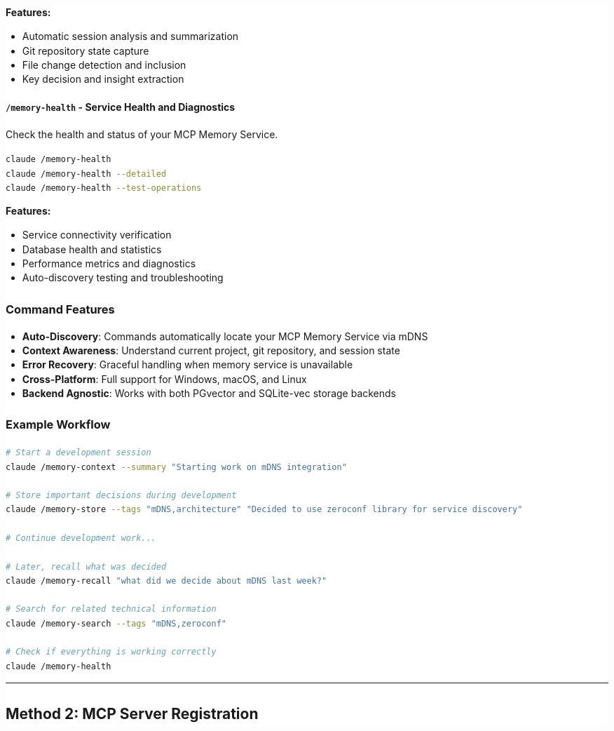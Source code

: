 **Features:**
- Automatic session analysis and summarization
- Git repository state capture
- File change detection and inclusion
- Key decision and insight extraction

#### `/memory-health` - Service Health and Diagnostics
Check the health and status of your MCP Memory Service.

```bash
claude /memory-health
claude /memory-health --detailed
claude /memory-health --test-operations
```

**Features:**
- Service connectivity verification
- Database health and statistics
- Performance metrics and diagnostics
- Auto-discovery testing and troubleshooting

### Command Features

- **Auto-Discovery**: Commands automatically locate your MCP Memory Service via mDNS
- **Context Awareness**: Understand current project, git repository, and session state
- **Error Recovery**: Graceful handling when memory service is unavailable
- **Cross-Platform**: Full support for Windows, macOS, and Linux
- **Backend Agnostic**: Works with both PGvector and SQLite-vec storage backends

### Example Workflow

```bash
# Start a development session
claude /memory-context --summary "Starting work on mDNS integration"

# Store important decisions during development
claude /memory-store --tags "mDNS,architecture" "Decided to use zeroconf library for service discovery"

# Continue development work...

# Later, recall what was decided
claude /memory-recall "what did we decide about mDNS last week?"

# Search for related technical information  
claude /memory-search --tags "mDNS,zeroconf"

# Check if everything is working correctly
claude /memory-health
```

---

## Method 2: MCP Server Registration
